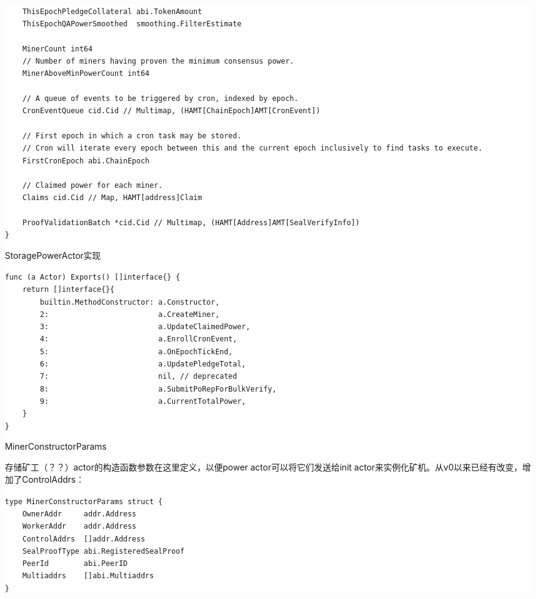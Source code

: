 ```
	ThisEpochPledgeCollateral abi.TokenAmount
	ThisEpochQAPowerSmoothed  smoothing.FilterEstimate

	MinerCount int64
	// Number of miners having proven the minimum consensus power.
	MinerAboveMinPowerCount int64

	// A queue of events to be triggered by cron, indexed by epoch.
	CronEventQueue cid.Cid // Multimap, (HAMT[ChainEpoch]AMT[CronEvent])

	// First epoch in which a cron task may be stored.
	// Cron will iterate every epoch between this and the current epoch inclusively to find tasks to execute.
	FirstCronEpoch abi.ChainEpoch

	// Claimed power for each miner.
	Claims cid.Cid // Map, HAMT[address]Claim

	ProofValidationBatch *cid.Cid // Multimap, (HAMT[Address]AMT[SealVerifyInfo])
}
```

StoragePowerActor实现

```
func (a Actor) Exports() []interface{} {
	return []interface{}{
		builtin.MethodConstructor: a.Constructor,
		2:                         a.CreateMiner,
		3:                         a.UpdateClaimedPower,
		4:                         a.EnrollCronEvent,
		5:                         a.OnEpochTickEnd,
		6:                         a.UpdatePledgeTotal,
		7:                         nil, // deprecated
		8:                         a.SubmitPoRepForBulkVerify,
		9:                         a.CurrentTotalPower,
	}
}
```

MinerConstructorParams

存储矿工（？？）actor的构造函数参数在这里定义，以便power actor可以将它们发送给init actor来实例化矿机。从v0以来已经有改变，增加了ControlAddrs：

```
type MinerConstructorParams struct {
	OwnerAddr     addr.Address
	WorkerAddr    addr.Address
	ControlAddrs  []addr.Address
	SealProofType abi.RegisteredSealProof
	PeerId        abi.PeerID
	Multiaddrs    []abi.Multiaddrs
}
```

